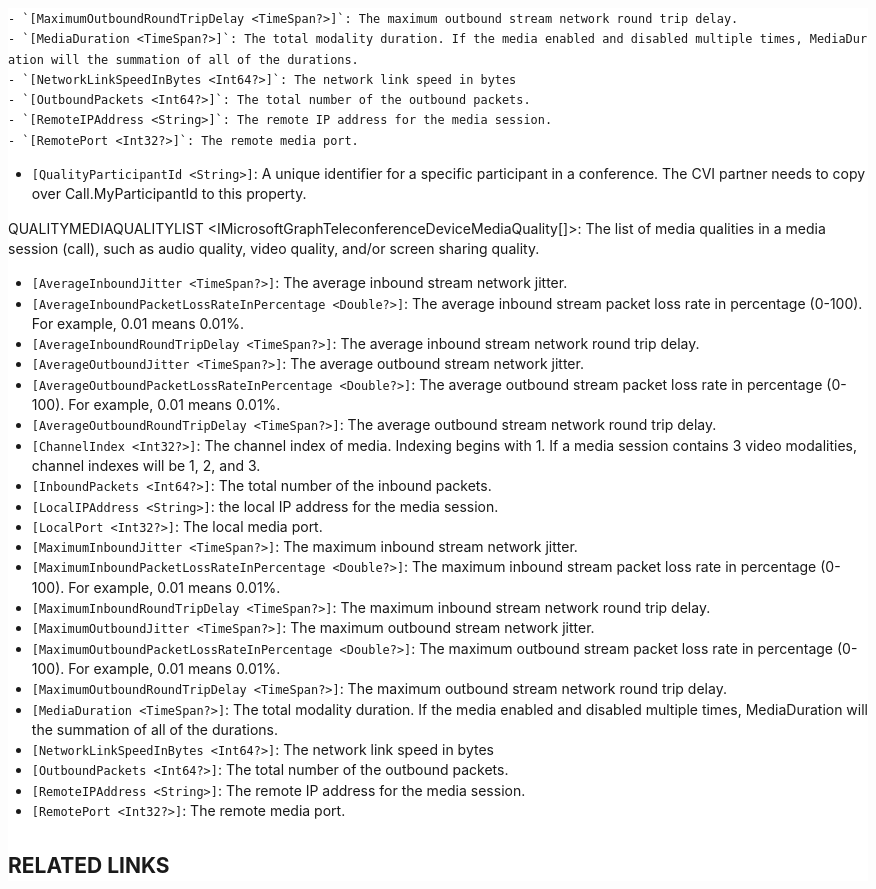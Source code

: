     - `[MaximumOutboundRoundTripDelay <TimeSpan?>]`: The maximum outbound stream network round trip delay.
    - `[MediaDuration <TimeSpan?>]`: The total modality duration. If the media enabled and disabled multiple times, MediaDuration will the summation of all of the durations.
    - `[NetworkLinkSpeedInBytes <Int64?>]`: The network link speed in bytes
    - `[OutboundPackets <Int64?>]`: The total number of the outbound packets.
    - `[RemoteIPAddress <String>]`: The remote IP address for the media session.
    - `[RemotePort <Int32?>]`: The remote media port.
  - `[QualityParticipantId <String>]`: A unique identifier for a specific participant in a conference. The CVI partner needs to copy over Call.MyParticipantId to this property.

QUALITYMEDIAQUALITYLIST <IMicrosoftGraphTeleconferenceDeviceMediaQuality[]>: The list of media qualities in a media session (call), such as audio quality, video quality, and/or screen sharing quality.
  - `[AverageInboundJitter <TimeSpan?>]`: The average inbound stream network jitter.
  - `[AverageInboundPacketLossRateInPercentage <Double?>]`: The average inbound stream packet loss rate in percentage (0-100). For example, 0.01 means 0.01%.
  - `[AverageInboundRoundTripDelay <TimeSpan?>]`: The average inbound stream network round trip delay.
  - `[AverageOutboundJitter <TimeSpan?>]`: The average outbound stream network jitter.
  - `[AverageOutboundPacketLossRateInPercentage <Double?>]`: The average outbound stream packet loss rate in percentage (0-100). For example, 0.01 means 0.01%.
  - `[AverageOutboundRoundTripDelay <TimeSpan?>]`: The average outbound stream network round trip delay.
  - `[ChannelIndex <Int32?>]`: The channel index of media. Indexing begins with 1.  If a media session contains 3 video modalities, channel indexes will be 1, 2, and 3.
  - `[InboundPackets <Int64?>]`: The total number of the inbound packets.
  - `[LocalIPAddress <String>]`: the local IP address for the media session.
  - `[LocalPort <Int32?>]`: The local media port.
  - `[MaximumInboundJitter <TimeSpan?>]`: The maximum inbound stream network jitter.
  - `[MaximumInboundPacketLossRateInPercentage <Double?>]`: The maximum inbound stream packet loss rate in percentage (0-100). For example, 0.01 means 0.01%.
  - `[MaximumInboundRoundTripDelay <TimeSpan?>]`: The maximum inbound stream network round trip delay.
  - `[MaximumOutboundJitter <TimeSpan?>]`: The maximum outbound stream network jitter.
  - `[MaximumOutboundPacketLossRateInPercentage <Double?>]`: The maximum outbound stream packet loss rate in percentage (0-100). For example, 0.01 means 0.01%.
  - `[MaximumOutboundRoundTripDelay <TimeSpan?>]`: The maximum outbound stream network round trip delay.
  - `[MediaDuration <TimeSpan?>]`: The total modality duration. If the media enabled and disabled multiple times, MediaDuration will the summation of all of the durations.
  - `[NetworkLinkSpeedInBytes <Int64?>]`: The network link speed in bytes
  - `[OutboundPackets <Int64?>]`: The total number of the outbound packets.
  - `[RemoteIPAddress <String>]`: The remote IP address for the media session.
  - `[RemotePort <Int32?>]`: The remote media port.

## RELATED LINKS

